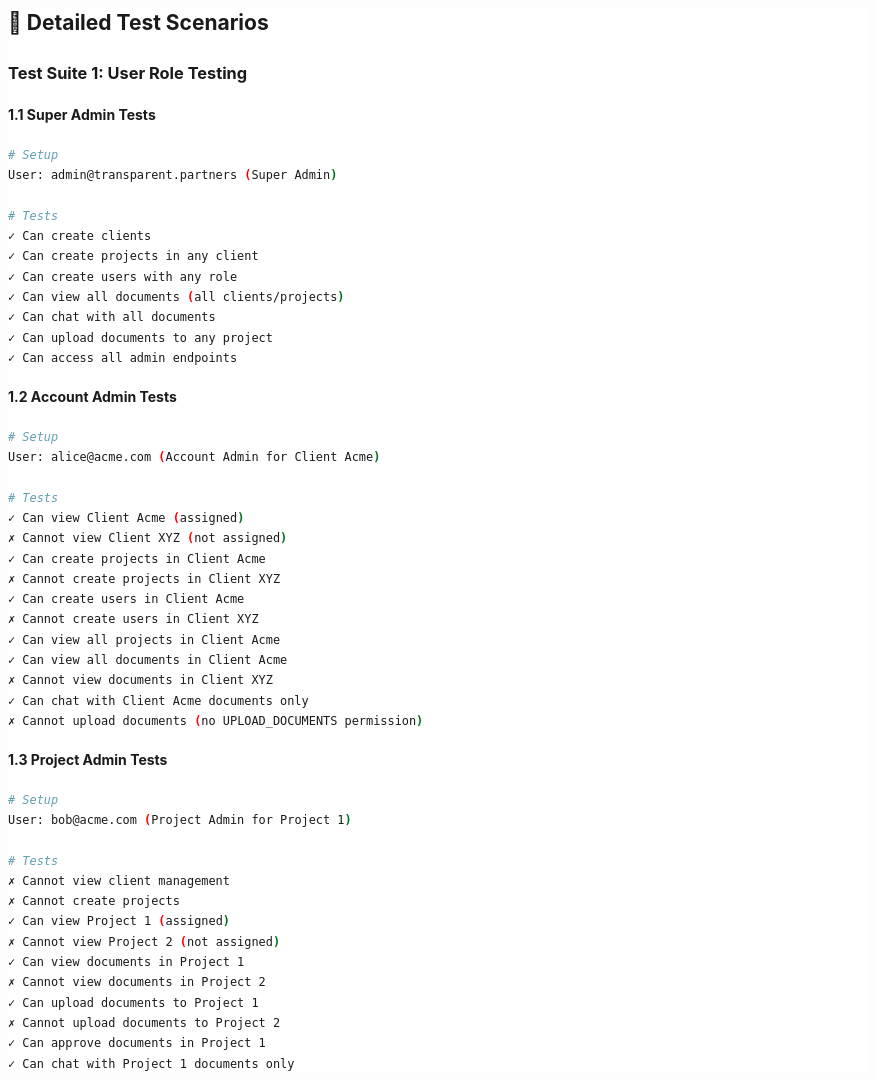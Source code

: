
## 🧪 Detailed Test Scenarios

### **Test Suite 1: User Role Testing**

#### **1.1 Super Admin Tests**
```bash
# Setup
User: admin@transparent.partners (Super Admin)

# Tests
✓ Can create clients
✓ Can create projects in any client
✓ Can create users with any role
✓ Can view all documents (all clients/projects)
✓ Can chat with all documents
✓ Can upload documents to any project
✓ Can access all admin endpoints
```

#### **1.2 Account Admin Tests**
```bash
# Setup
User: alice@acme.com (Account Admin for Client Acme)

# Tests
✓ Can view Client Acme (assigned)
✗ Cannot view Client XYZ (not assigned)
✓ Can create projects in Client Acme
✗ Cannot create projects in Client XYZ
✓ Can create users in Client Acme
✗ Cannot create users in Client XYZ
✓ Can view all projects in Client Acme
✓ Can view all documents in Client Acme
✗ Cannot view documents in Client XYZ
✓ Can chat with Client Acme documents only
✗ Cannot upload documents (no UPLOAD_DOCUMENTS permission)
```

#### **1.3 Project Admin Tests**
```bash
# Setup
User: bob@acme.com (Project Admin for Project 1)

# Tests
✗ Cannot view client management
✗ Cannot create projects
✓ Can view Project 1 (assigned)
✗ Cannot view Project 2 (not assigned)
✓ Can view documents in Project 1
✗ Cannot view documents in Project 2
✓ Can upload documents to Project 1
✗ Cannot upload documents to Project 2
✓ Can approve documents in Project 1
✓ Can chat with Project 1 documents only
```
